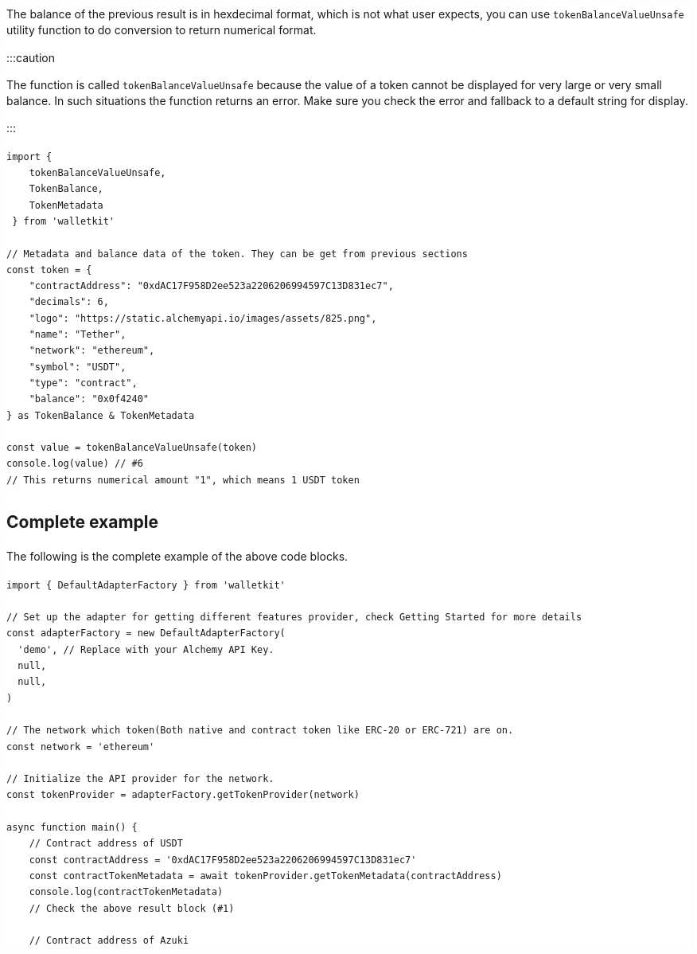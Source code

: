 The balance of the previous result is in hexdecimal format, which is not what user expects, you can use `tokenBalanceValueUnsafe` utility function to do conversion to return numerical format.


:::caution

The function is called `tokenBalanceValueUnsafe` because the value of a token
cannot be displayed for very large or very small balance. In such situations the
function returns an error. Make sure you check the error and fallback to
a default string for display.

:::


```tsx title="Example 5: Showing numerical value of a token balance"
import { 
	tokenBalanceValueUnsafe,
	TokenBalance,
	TokenMetadata
 } from 'walletkit'

// Metadata and balance data of the token. They can be get from previous sections
const token = {
	"contractAddress": "0xdAC17F958D2ee523a2206206994597C13D831ec7",
	"decimals": 6,
	"logo": "https://static.alchemyapi.io/images/assets/825.png",
	"name": "Tether",
	"network": "ethereum",
	"symbol": "USDT",
	"type": "contract",
	"balance": "0x0f4240"
} as TokenBalance & TokenMetadata

const value = tokenBalanceValueUnsafe(token)
console.log(value) // #6
// This returns numerical amount "1", which means 1 USDT token
```

## Complete example

The following is the complete example of the above code blocks.

```tsx title="Complete example for showing token metadata and value"
import { DefaultAdapterFactory } from 'walletkit'

// Set up the adapter for getting different features provider, check Getting Started for more details
const adapterFactory = new DefaultAdapterFactory(
  'demo', // Replace with your Alchemy API Key.
  null,
  null,
)

// The network which token(Both native and contract token like ERC-20 or ERC-721) are on.
const network = 'ethereum'

// Initialize the API provider for the network.
const tokenProvider = adapterFactory.getTokenProvider(network)

async function main() {
	// Contract address of USDT
	const contractAddress = '0xdAC17F958D2ee523a2206206994597C13D831ec7'
	const contractTokenMetadata = await tokenProvider.getTokenMetadata(contractAddress)
	console.log(contractTokenMetadata)
	// Check the above result block (#1)

	// Contract address of Azuki
```
